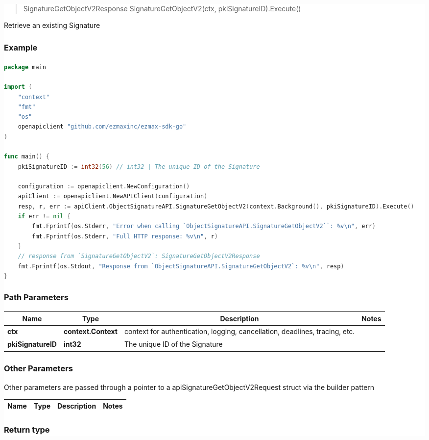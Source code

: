 > SignatureGetObjectV2Response SignatureGetObjectV2(ctx, pkiSignatureID).Execute()

Retrieve an existing Signature



### Example

```go
package main

import (
	"context"
	"fmt"
	"os"
	openapiclient "github.com/ezmaxinc/ezmax-sdk-go"
)

func main() {
	pkiSignatureID := int32(56) // int32 | The unique ID of the Signature

	configuration := openapiclient.NewConfiguration()
	apiClient := openapiclient.NewAPIClient(configuration)
	resp, r, err := apiClient.ObjectSignatureAPI.SignatureGetObjectV2(context.Background(), pkiSignatureID).Execute()
	if err != nil {
		fmt.Fprintf(os.Stderr, "Error when calling `ObjectSignatureAPI.SignatureGetObjectV2``: %v\n", err)
		fmt.Fprintf(os.Stderr, "Full HTTP response: %v\n", r)
	}
	// response from `SignatureGetObjectV2`: SignatureGetObjectV2Response
	fmt.Fprintf(os.Stdout, "Response from `ObjectSignatureAPI.SignatureGetObjectV2`: %v\n", resp)
}
```

### Path Parameters


Name | Type | Description  | Notes
------------- | ------------- | ------------- | -------------
**ctx** | **context.Context** | context for authentication, logging, cancellation, deadlines, tracing, etc.
**pkiSignatureID** | **int32** | The unique ID of the Signature | 

### Other Parameters

Other parameters are passed through a pointer to a apiSignatureGetObjectV2Request struct via the builder pattern


Name | Type | Description  | Notes
------------- | ------------- | ------------- | -------------


### Return type
